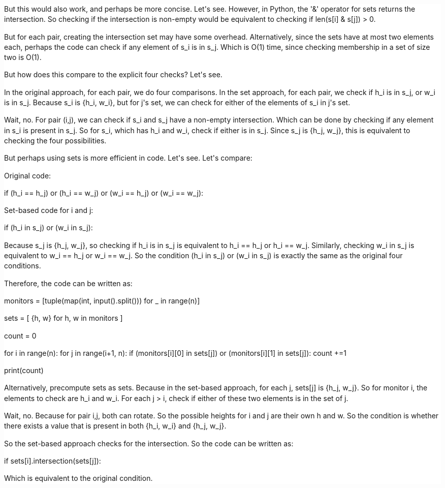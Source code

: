 But this would also work, and perhaps be more concise. Let's see. However, in Python, the '&' operator for sets returns the intersection. So checking if the intersection is non-empty would be equivalent to checking if len(s[i] & s[j]) > 0.

But for each pair, creating the intersection set may have some overhead. Alternatively, since the sets have at most two elements each, perhaps the code can check if any element of s_i is in s_j. Which is O(1) time, since checking membership in a set of size two is O(1).

But how does this compare to the explicit four checks? Let's see.

In the original approach, for each pair, we do four comparisons. In the set approach, for each pair, we check if h_i is in s_j, or w_i is in s_j. Because s_i is {h_i, w_i}, but for j's set, we can check for either of the elements of s_i in j's set.

Wait, no. For pair (i,j), we can check if s_i and s_j have a non-empty intersection. Which can be done by checking if any element in s_i is present in s_j. So for s_i, which has h_i and w_i, check if either is in s_j. Since s_j is {h_j, w_j}, this is equivalent to checking the four possibilities.

But perhaps using sets is more efficient in code. Let's see. Let's compare:

Original code:

if (h_i == h_j) or (h_i == w_j) or (w_i == h_j) or (w_i == w_j):

Set-based code for i and j:

if (h_i in s_j) or (w_i in s_j):

Because s_j is {h_j, w_j}, so checking if h_i is in s_j is equivalent to h_i == h_j or h_i == w_j. Similarly, checking w_i in s_j is equivalent to w_i == h_j or w_i == w_j. So the condition (h_i in s_j) or (w_i in s_j) is exactly the same as the original four conditions.

Therefore, the code can be written as:

monitors = [tuple(map(int, input().split())) for _ in range(n)]

sets = [ {h, w} for h, w in monitors ]

count = 0

for i in range(n):
    for j in range(i+1, n):
        if (monitors[i][0] in sets[j]) or (monitors[i][1] in sets[j]):
            count +=1

print(count)

Alternatively, precompute sets as sets. Because in the set-based approach, for each j, sets[j] is {h_j, w_j}. So for monitor i, the elements to check are h_i and w_i. For each j > i, check if either of these two elements is in the set of j.

Wait, no. Because for pair i,j, both can rotate. So the possible heights for i and j are their own h and w. So the condition is whether there exists a value that is present in both {h_i, w_i} and {h_j, w_j}.

So the set-based approach checks for the intersection. So the code can be written as:

if sets[i].intersection(sets[j]):

Which is equivalent to the original condition.
